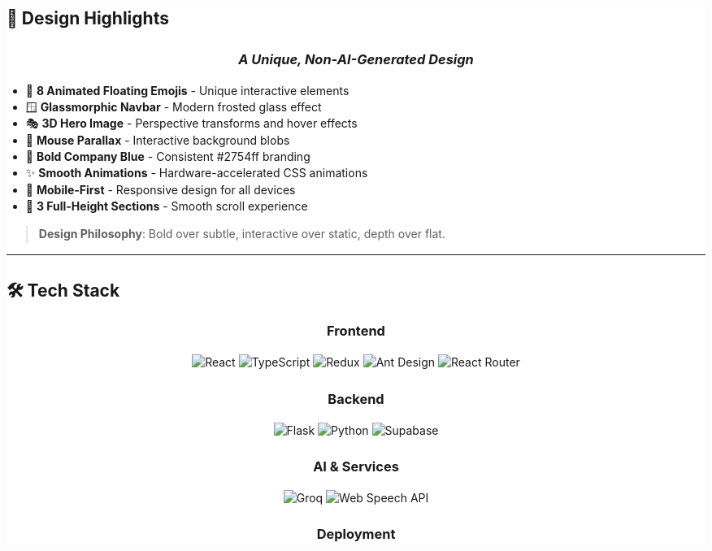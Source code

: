
## 🎨 Design Highlights

<div align="center">

### *A Unique, Non-AI-Generated Design*

</div>

- 🎈 **8 Animated Floating Emojis** - Unique interactive elements
- 🪟 **Glassmorphic Navbar** - Modern frosted glass effect
- 🎭 **3D Hero Image** - Perspective transforms and hover effects
- 🌊 **Mouse Parallax** - Interactive background blobs
- 🎨 **Bold Company Blue** - Consistent #2754ff branding
- ✨ **Smooth Animations** - Hardware-accelerated CSS animations
- 📱 **Mobile-First** - Responsive design for all devices
- 🎯 **3 Full-Height Sections** - Smooth scroll experience

> **Design Philosophy**: Bold over subtle, interactive over static, depth over flat.

---

## 🛠️ Tech Stack

<div align="center">

### Frontend

![React](https://img.shields.io/badge/React-20232A?style=for-the-badge&logo=react&logoColor=61DAFB)
![TypeScript](https://img.shields.io/badge/TypeScript-007ACC?style=for-the-badge&logo=typescript&logoColor=white)
![Redux](https://img.shields.io/badge/Redux-593D88?style=for-the-badge&logo=redux&logoColor=white)
![Ant Design](https://img.shields.io/badge/Ant%20Design-0170FE?style=for-the-badge&logo=antdesign&logoColor=white)
![React Router](https://img.shields.io/badge/React_Router-CA4245?style=for-the-badge&logo=react-router&logoColor=white)

### Backend

![Flask](https://img.shields.io/badge/Flask-000000?style=for-the-badge&logo=flask&logoColor=white)
![Python](https://img.shields.io/badge/Python-3776AB?style=for-the-badge&logo=python&logoColor=white)
![Supabase](https://img.shields.io/badge/Supabase-3ECF8E?style=for-the-badge&logo=supabase&logoColor=white)

### AI & Services

![Groq](https://img.shields.io/badge/Groq%20AI-FF6B6B?style=for-the-badge&logo=ai&logoColor=white)
![Web Speech API](https://img.shields.io/badge/Web%20Speech%20API-4285F4?style=for-the-badge&logo=google&logoColor=white)

### Deployment
